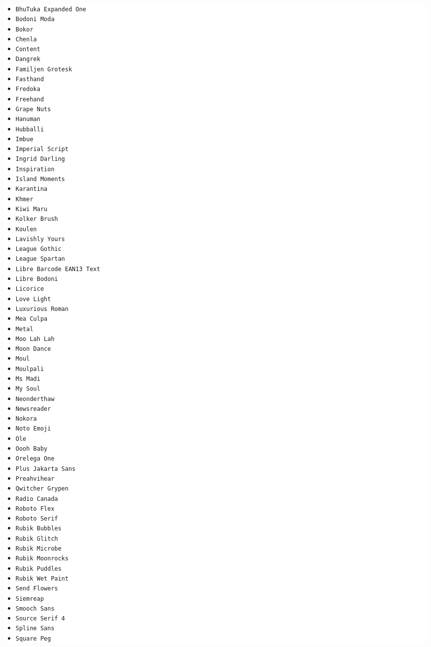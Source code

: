 - `BhuTuka Expanded One`
- `Bodoni Moda`
- `Bokor`
- `Chenla`
- `Content`
- `Dangrek`
- `Familjen Grotesk`
- `Fasthand`
- `Fredoka`
- `Freehand`
- `Grape Nuts`
- `Hanuman`
- `Hubballi`
- `Imbue`
- `Imperial Script`
- `Ingrid Darling`
- `Inspiration`
- `Island Moments`
- `Karantina`
- `Khmer`
- `Kiwi Maru`
- `Kolker Brush`
- `Koulen`
- `Lavishly Yours`
- `League Gothic`
- `League Spartan`
- `Libre Barcode EAN13 Text`
- `Libre Bodoni`
- `Licorice`
- `Love Light`
- `Luxurious Roman`
- `Mea Culpa`
- `Metal`
- `Moo Lah Lah`
- `Moon Dance`
- `Moul`
- `Moulpali`
- `Ms Madi`
- `My Soul`
- `Neonderthaw`
- `Newsreader`
- `Nokora`
- `Noto Emoji`
- `Ole`
- `Oooh Baby`
- `Orelega One`
- `Plus Jakarta Sans`
- `Preahvihear`
- `Qwitcher Grypen`
- `Radio Canada`
- `Roboto Flex`
- `Roboto Serif`
- `Rubik Bubbles`
- `Rubik Glitch`
- `Rubik Microbe`
- `Rubik Moonrocks`
- `Rubik Puddles`
- `Rubik Wet Paint`
- `Send Flowers`
- `Siemreap`
- `Smooch Sans`
- `Source Serif 4`
- `Spline Sans`
- `Square Peg`